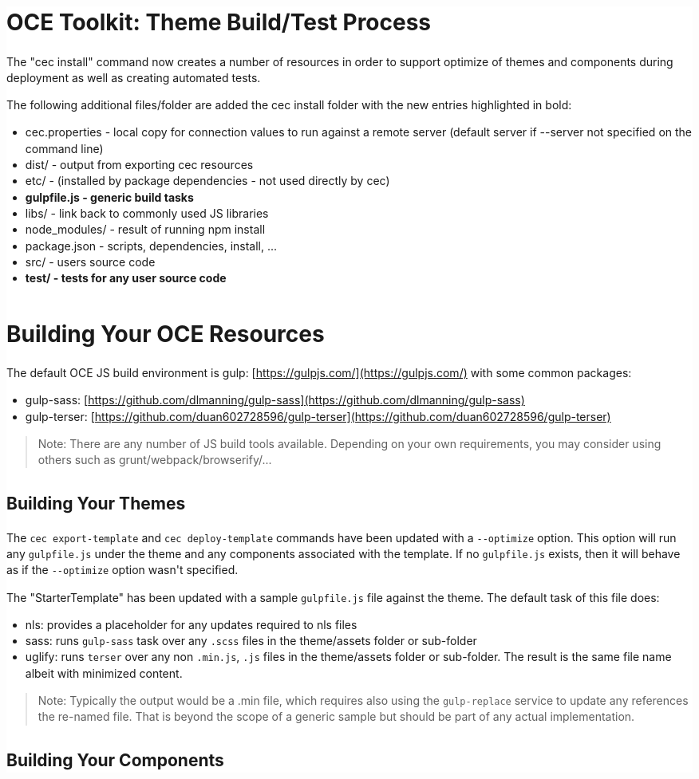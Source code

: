 # OCE Toolkit: Theme Build/Test Process

The "cec install" command now creates a number of resources in order to support optimize of themes and components during deployment as well as creating automated tests. 

The following additional files/folder are added the cec install folder with the new entries highlighted in bold:

* cec.properties         - local copy for connection values to run against a remote server (default server if --server not specified on the command line)
* dist/                          - output from exporting cec resources
* etc/                           - (installed by package dependencies - not used directly by cec)
* **gulpfile.js                 - generic build tasks**
* libs/                          - link back to commonly used JS libraries
* node_modules/        - result of running npm install
* package.json           - scripts, dependencies, install, ...
* src/                           - users source code
* **test/                           - tests for any user source code**

# Building Your OCE Resources

The default OCE JS build environment is gulp: [https://gulpjs.com/](https://gulpjs.com/) with some common packages:

* gulp-sass: [https://github.com/dlmanning/gulp-sass](https://github.com/dlmanning/gulp-sass)
* gulp-terser: [https://github.com/duan602728596/gulp-terser](https://github.com/duan602728596/gulp-terser)

> Note: There are any number of JS build tools available. Depending on your own requirements, you may consider using others such as grunt/webpack/browserify/...

## Building Your Themes

The `cec export-template` and `cec deploy-template` commands have been updated with a `--optimize` option.  This option will run any `gulpfile.js` under the theme and any components associated with the template. If no `gulpfile.js` exists, then it will behave as if the `--optimize` option wasn't specified.

The "StarterTemplate" has been updated with a sample `gulpfile.js` file against the theme.  The default task of this file does:

* nls: provides a placeholder for any updates required to nls files
* sass: runs `gulp-sass` task over any `.scss` files in the theme/assets folder or sub-folder
* uglify: runs `terser` over any non `.min.js`, `.js` files in the theme/assets folder or sub-folder. The result is the same file name albeit with minimized content.

> Note:  Typically the output would be a .min file, which requires also using the `gulp-replace` service to update any references the re-named file.  That is beyond the scope of a generic sample but should be part of any actual implementation.

## Building Your Components
